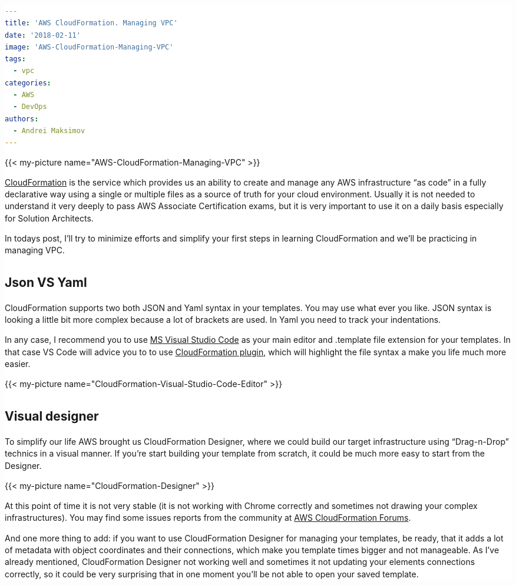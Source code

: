 ```yaml
---
title: 'AWS CloudFormation. Managing VPC'
date: '2018-02-11'
image: 'AWS-CloudFormation-Managing-VPC'
tags:
  - vpc
categories:
  - AWS
  - DevOps
authors:
  - Andrei Maksimov
---
```


{{< my-picture name="AWS-CloudFormation-Managing-VPC" >}}

[CloudFormation](https://aws.amazon.com/cloudformation/) is the service which provides us an ability to create and manage any AWS infrastructure “as code” in a fully declarative way using a single or multiple files as a source of truth for your cloud environment. Usually it is not needed to understand it very deeply to pass AWS Associate Certification exams, but it is very important to use it on a daily basis especially for Solution Architects.

In todays post, I’ll try to minimize efforts and simplify your first steps in learning CloudFormation and we’ll be practicing in managing VPC.

## Json VS Yaml

CloudFormation supports two both JSON and Yaml syntax in your templates. You may use what ever you like. JSON syntax is looking a little bit more complex because a lot of brackets are used. In Yaml you need to track your indentations.

In any case, I recommend you to use [MS Visual Studio Code](https://code.visualstudio.com/) as your main editor and .template file extension for your templates. In that case VS Code will advice you to to use [CloudFormation plugin](https://marketplace.visualstudio.com/items?itemName=aws-scripting-guy.cform), which will highlight the file syntax a make you life much more easier.

{{< my-picture name="CloudFormation-Visual-Studio-Code-Editor" >}}

## Visual designer

To simplify our life AWS brought us CloudFormation Designer, where we could build our target infrastructure using “Drag-n-Drop” technics in a visual manner. If you’re start building your template from scratch, it could be much more easy to start from the Designer.

{{< my-picture name="CloudFormation-Designer" >}}

At this point of time it is not very stable (it is not working with Chrome correctly and sometimes not drawing your complex infrastructures). You may find some issues reports from the community at [AWS CloudFormation Forums](https://forums.aws.amazon.com/forum.jspa?forumID=92).

And one more thing to add: if you want to use CloudFormation Designer for managing your templates, be ready, that it adds a lot of metadata with object coordinates and their connections, which make you template times bigger and not manageable. As I’ve already mentioned, CloudFormation Designer not working well and sometimes it not updating your elements connections correctly, so it could be very surprising that in one moment you’ll be not able to open your saved template.
